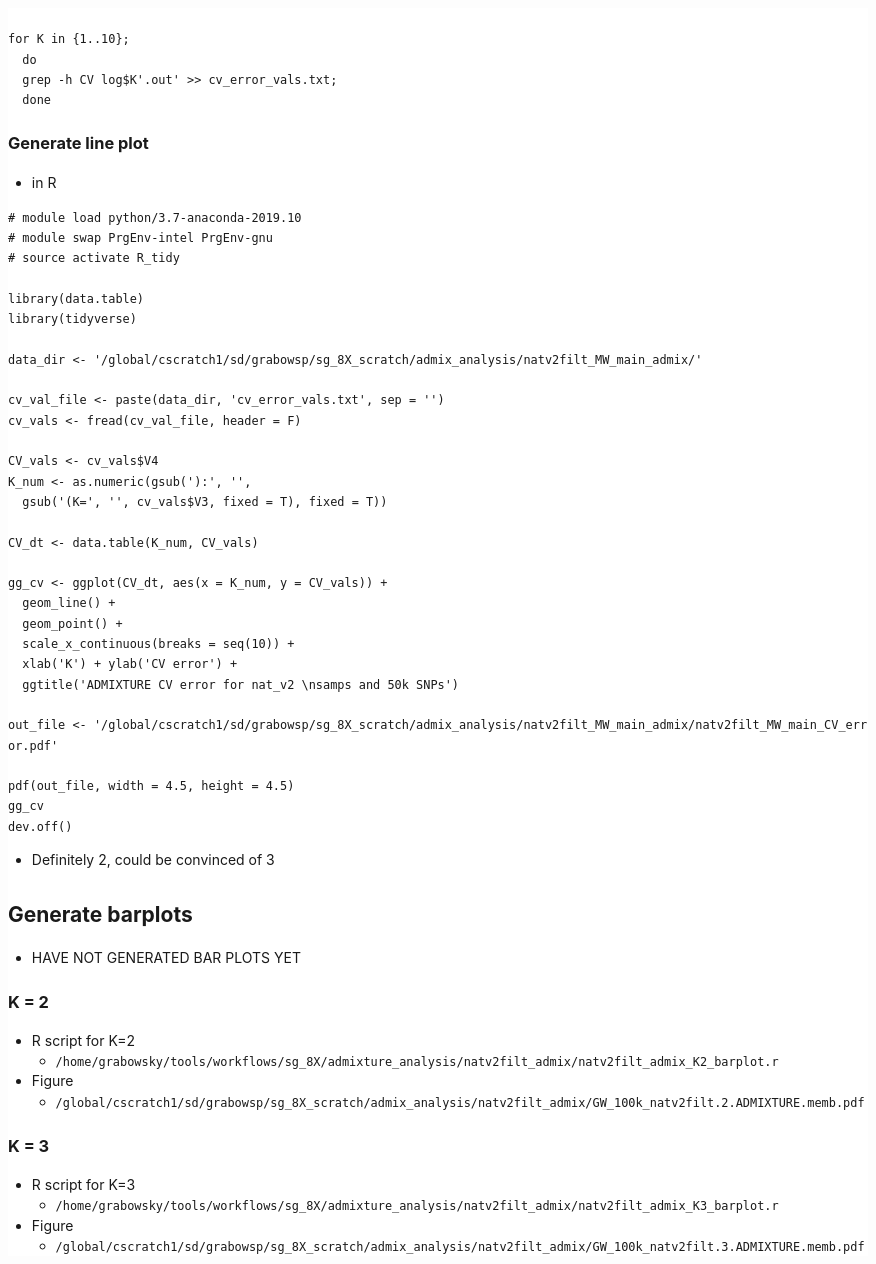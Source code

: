 ```

for K in {1..10};
  do
  grep -h CV log$K'.out' >> cv_error_vals.txt;
  done
```
### Generate line plot
* in R
```
# module load python/3.7-anaconda-2019.10
# module swap PrgEnv-intel PrgEnv-gnu
# source activate R_tidy

library(data.table)
library(tidyverse)

data_dir <- '/global/cscratch1/sd/grabowsp/sg_8X_scratch/admix_analysis/natv2filt_MW_main_admix/'

cv_val_file <- paste(data_dir, 'cv_error_vals.txt', sep = '')
cv_vals <- fread(cv_val_file, header = F)

CV_vals <- cv_vals$V4
K_num <- as.numeric(gsub('):', '',
  gsub('(K=', '', cv_vals$V3, fixed = T), fixed = T))

CV_dt <- data.table(K_num, CV_vals)

gg_cv <- ggplot(CV_dt, aes(x = K_num, y = CV_vals)) +
  geom_line() +
  geom_point() +
  scale_x_continuous(breaks = seq(10)) +
  xlab('K') + ylab('CV error') +
  ggtitle('ADMIXTURE CV error for nat_v2 \nsamps and 50k SNPs')

out_file <- '/global/cscratch1/sd/grabowsp/sg_8X_scratch/admix_analysis/natv2filt_MW_main_admix/natv2filt_MW_main_CV_error.pdf'

pdf(out_file, width = 4.5, height = 4.5)
gg_cv
dev.off()
```
* Definitely 2, could be convinced of 3

## Generate barplots
* HAVE NOT GENERATED BAR PLOTS YET
### K = 2
* R script for K=2
  * `/home/grabowsky/tools/workflows/sg_8X/admixture_analysis/natv2filt_admix/natv2filt_admix_K2_barplot.r`
* Figure
  * `/global/cscratch1/sd/grabowsp/sg_8X_scratch/admix_analysis/natv2filt_admix/GW_100k_natv2filt.2.ADMIXTURE.memb.pdf`
### K = 3
* R script for K=3
  * `/home/grabowsky/tools/workflows/sg_8X/admixture_analysis/natv2filt_admix/natv2filt_admix_K3_barplot.r`
* Figure
  * `/global/cscratch1/sd/grabowsp/sg_8X_scratch/admix_analysis/natv2filt_admix/GW_100k_natv2filt.3.ADMIXTURE.memb.pdf`
